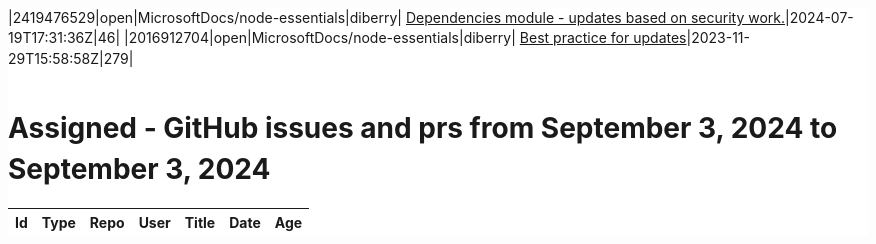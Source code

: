 |2419476529|open|MicrosoftDocs/node-essentials|diberry| [Dependencies module - updates based on security work.](https://api.github.com/repos/MicrosoftDocs/node-essentials/issues/144)|2024-07-19T17:31:36Z|46|
|2016912704|open|MicrosoftDocs/node-essentials|diberry| [Best practice for updates](https://api.github.com/repos/MicrosoftDocs/node-essentials/issues/47)|2023-11-29T15:58:58Z|279|
# Assigned - GitHub issues and prs from September 3, 2024 to September 3, 2024
|Id|Type|Repo|User|Title|Date|Age|
|--|--|--|--|--|--|--|
